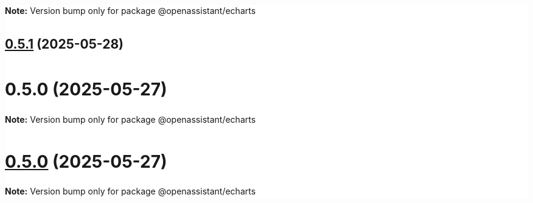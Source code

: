 **Note:** Version bump only for package @openassistant/echarts

## [0.5.1](https://github.com/geodaopenjs/openassistant/compare/@openassistant/echarts@0.0.5...@openassistant/echarts@0.5.1) (2025-05-28)

# 0.5.0 (2025-05-27)

**Note:** Version bump only for package @openassistant/echarts

# [0.5.0](https://github.com/geodaopenjs/openassistant/compare/@openassistant/echarts@0.0.5...@openassistant/echarts@0.5.0) (2025-05-27)

**Note:** Version bump only for package @openassistant/echarts
